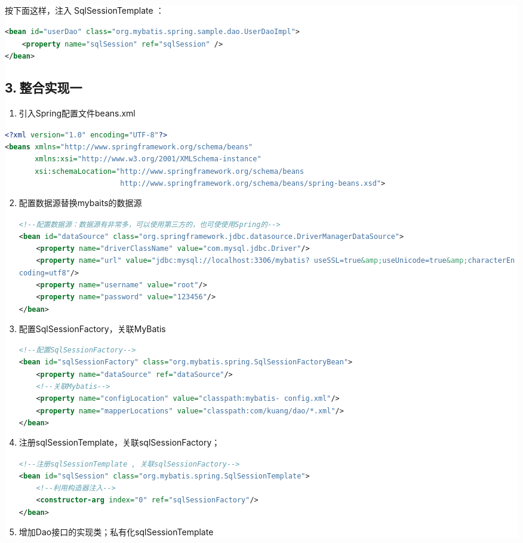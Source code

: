 按下面这样，注入 SqlSessionTemplate ： 

```xml
<bean id="userDao" class="org.mybatis.spring.sample.dao.UserDaoImpl"> 
    <property name="sqlSession" ref="sqlSession" /> 
</bean>
```



## 3. 整合实现一

1.  引入Spring配置文件beans.xml

   ```xml
   <?xml version="1.0" encoding="UTF-8"?> 
   <beans xmlns="http://www.springframework.org/schema/beans"
          xmlns:xsi="http://www.w3.org/2001/XMLSchema-instance"
          xsi:schemaLocation="http://www.springframework.org/schema/beans 
                              http://www.springframework.org/schema/beans/spring-beans.xsd">
   ```

2. 配置数据源替换mybaits的数据源

   ```xml
   <!--配置数据源：数据源有非常多，可以使用第三方的，也可使使用Spring的--> 
   <bean id="dataSource" class="org.springframework.jdbc.datasource.DriverManagerDataSource"> 
       <property name="driverClassName" value="com.mysql.jdbc.Driver"/>
       <property name="url" value="jdbc:mysql://localhost:3306/mybatis? useSSL=true&amp;useUnicode=true&amp;characterEncoding=utf8"/> 
       <property name="username" value="root"/> 
       <property name="password" value="123456"/>
   </bean>
   ```

3. 配置SqlSessionFactory，关联MyBatis

   ```xml
   <!--配置SqlSessionFactory-->
   <bean id="sqlSessionFactory" class="org.mybatis.spring.SqlSessionFactoryBean">
       <property name="dataSource" ref="dataSource"/> 
       <!--关联Mybatis--> 
       <property name="configLocation" value="classpath:mybatis- config.xml"/>
       <property name="mapperLocations" value="classpath:com/kuang/dao/*.xml"/> 
   </bean>
   ```

4. 注册sqlSessionTemplate，关联sqlSessionFactory； 

   ```xml
   <!--注册sqlSessionTemplate , 关联sqlSessionFactory--> 
   <bean id="sqlSession" class="org.mybatis.spring.SqlSessionTemplate"> 
       <!--利用构造器注入-->
       <constructor-arg index="0" ref="sqlSessionFactory"/> 
   </bean>
   ```

5. 增加Dao接口的实现类；私有化sqlSessionTemplate
